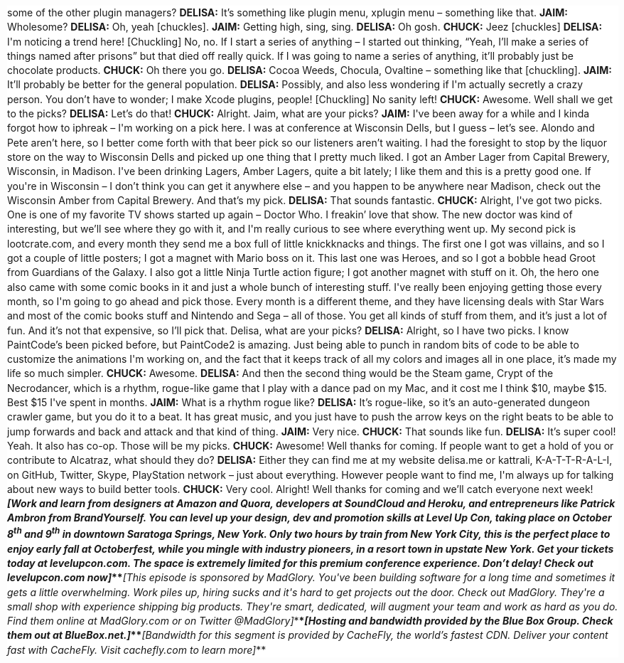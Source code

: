some of the other plugin managers? **DELISA:** It’s something like plugin menu, xplugin menu – something like that. **JAIM:** Wholesome? **DELISA:** Oh, yeah [chuckles]. **JAIM:** Getting high, sing, sing. **DELISA:** Oh gosh. **CHUCK:** Jeez [chuckles] **DELISA:** I'm noticing a trend here! [Chuckling] No, no. If I start a series of anything – I started out thinking, “Yeah, I’ll make a series of things named after prisons” but that died off really quick. If I was going to name a series of anything, it’ll probably just be chocolate products. **CHUCK:** Oh there you go. **DELISA:** Cocoa Weeds, Chocula, Ovaltine – something like that [chuckling]. **JAIM:** It’ll probably be better for the general population. **DELISA:** Possibly, and also less wondering if I'm actually secretly a crazy person. You don’t have to wonder; I make Xcode plugins, people! [Chuckling] No sanity left! **CHUCK:** Awesome. Well shall we get to the picks? **DELISA:** Let’s do that! **CHUCK:** Alright. Jaim, what are your picks? **JAIM:** I've been away for a while and I kinda forgot how to iphreak – I'm working on a pick here. I was at conference at Wisconsin Dells, but I guess – let’s see. Alondo and Pete aren’t here, so I better come forth with that beer pick so our listeners aren’t waiting. I had the foresight to stop by the liquor store on the way to Wisconsin Dells and picked up one thing that I pretty much liked. I got an Amber Lager from Capital Brewery, Wisconsin, in Madison. I've been drinking Lagers, Amber Lagers, quite a bit lately; I like them and this is a pretty good one. If you're in Wisconsin – I don’t think you can get it anywhere else – and you happen to be anywhere near Madison, check out the Wisconsin Amber from Capital Brewery. And that’s my pick. **DELISA:** That sounds fantastic. **CHUCK:** Alright, I've got two picks. One is one of my favorite TV shows started up again – Doctor Who. I freakin’ love that show. The new doctor was kind of interesting, but we’ll see where they go with it, and I'm really curious to see where everything went up. My second pick is lootcrate.com, and every month they send me a box full of little knickknacks and things. The first one I got was villains, and so I got a couple of little posters; I got a magnet with Mario boss on it. This last one was Heroes, and so I got a bobble head Groot from Guardians of the Galaxy. I also got a little Ninja Turtle action figure; I got another magnet with stuff on it. Oh, the hero one also came with some comic books in it and just a whole bunch of interesting stuff. I've really been enjoying getting those every month, so I'm going to go ahead and pick those. Every month is a different theme, and they have licensing deals with Star Wars and most of the comic books stuff and Nintendo and Sega – all of those. You get all kinds of stuff from them, and it’s just a lot of fun. And it’s not that expensive, so I’ll pick that. Delisa, what are your picks? **DELISA:** Alright, so I have two picks. I know PaintCode’s been picked before, but PaintCode2 is amazing. Just being able to punch in random bits of code to be able to customize the animations I'm working on, and the fact that it keeps track of all my colors and images all in one place, it’s made my life so much simpler. **CHUCK:** Awesome. **DELISA:** And then the second thing would be the Steam game, Crypt of the Necrodancer, which is a rhythm, rogue-like game that I play with a dance pad on my Mac, and it cost me I think $10, maybe $15. Best \$15 I've spent in months. **JAIM:** What is a rhythm rogue like? **DELISA:** It’s rogue-like, so it’s an auto-generated dungeon crawler game, but you do it to a beat. It has great music, and you just have to push the arrow keys on the right beats to be able to jump forwards and back and attack and that kind of thing. **JAIM:** Very nice. **CHUCK:** That sounds like fun. **DELISA:** It’s super cool! Yeah. It also has co-op. Those will be my picks. **CHUCK:** Awesome! Well thanks for coming. If people want to get a hold of you or contribute to Alcatraz, what should they do? **DELISA:** Either they can find me at my website delisa.me or kattrali, K-A-T-T-R-A-L-I, on GitHub, Twitter, Skype, PlayStation network – just about everything. However people want to find me, I'm always up for talking about new ways to build better tools. **CHUCK:** Very cool. Alright! Well thanks for coming and we’ll catch everyone next week!**_[Work and learn from designers at Amazon and Quora, developers at SoundCloud and Heroku, and entrepreneurs like Patrick Ambron from BrandYourself. You can level up your design, dev and promotion skills at Level Up Con, taking place on October 8<sup>th</sup> and 9<sup>th</sup> in downtown Saratoga Springs, New York. Only two hours by train from New York City, this is the perfect place to enjoy early fall at Octoberfest, while you mingle with industry pioneers, in a resort town in upstate New York. Get your tickets today at levelupcon.com. The space is extremely limited for this premium conference experience. Don’t delay! Check out levelupcon.com now]_\*\***_[This episode is sponsored by MadGlory. You've been building software for a long time and sometimes it gets a little overwhelming. Work piles up, hiring sucks and it's hard to get projects out the door. Check out MadGlory. They're a small shop with experience shipping big products. They're smart, dedicated, will augment your team and work as hard as you do. Find them online at MadGlory.com or on Twitter @MadGlory]_\***\*_[Hosting and bandwidth provided by the Blue Box Group. Check them out at BlueBox.net.]_\*\***_[Bandwidth for this segment is provided by CacheFly, the world’s fastest CDN. Deliver your content fast with CacheFly. Visit cachefly.com to learn more]_\*\*
